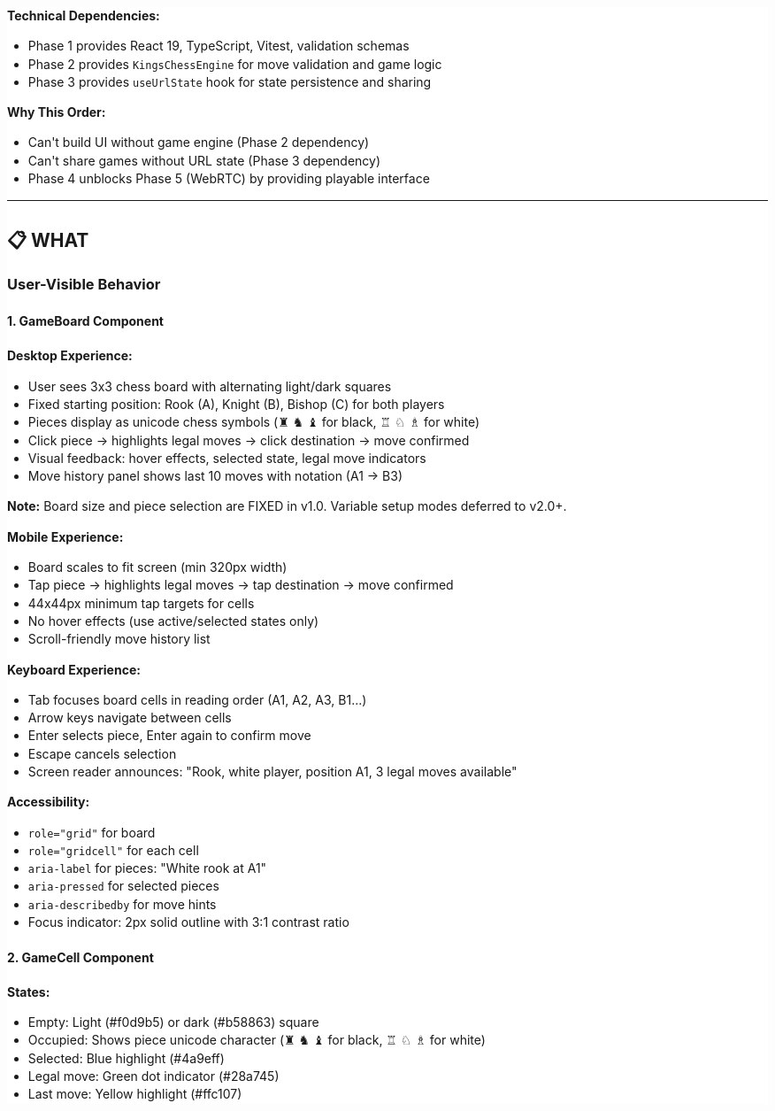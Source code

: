 **Technical Dependencies:**
- Phase 1 provides React 19, TypeScript, Vitest, validation schemas
- Phase 2 provides `KingsChessEngine` for move validation and game logic
- Phase 3 provides `useUrlState` hook for state persistence and sharing

**Why This Order:**
- Can't build UI without game engine (Phase 2 dependency)
- Can't share games without URL state (Phase 3 dependency)
- Phase 4 unblocks Phase 5 (WebRTC) by providing playable interface

---

## 📋 WHAT

### User-Visible Behavior

#### 1. GameBoard Component
**Desktop Experience:**
- User sees 3x3 chess board with alternating light/dark squares
- Fixed starting position: Rook (A), Knight (B), Bishop (C) for both players
- Pieces display as unicode chess symbols (♜ ♞ ♝ for black, ♖ ♘ ♗ for white)
- Click piece → highlights legal moves → click destination → move confirmed
- Visual feedback: hover effects, selected state, legal move indicators
- Move history panel shows last 10 moves with notation (A1 → B3)

**Note:** Board size and piece selection are FIXED in v1.0. Variable setup modes deferred to v2.0+.

**Mobile Experience:**
- Board scales to fit screen (min 320px width)
- Tap piece → highlights legal moves → tap destination → move confirmed
- 44x44px minimum tap targets for cells
- No hover effects (use active/selected states only)
- Scroll-friendly move history list

**Keyboard Experience:**
- Tab focuses board cells in reading order (A1, A2, A3, B1...)
- Arrow keys navigate between cells
- Enter selects piece, Enter again to confirm move
- Escape cancels selection
- Screen reader announces: "Rook, white player, position A1, 3 legal moves available"

**Accessibility:**
- `role="grid"` for board
- `role="gridcell"` for each cell
- `aria-label` for pieces: "White rook at A1"
- `aria-pressed` for selected pieces
- `aria-describedby` for move hints
- Focus indicator: 2px solid outline with 3:1 contrast ratio

#### 2. GameCell Component
**States:**
- Empty: Light (#f0d9b5) or dark (#b58863) square
- Occupied: Shows piece unicode character (♜ ♞ ♝ for black, ♖ ♘ ♗ for white)
- Selected: Blue highlight (#4a9eff)
- Legal move: Green dot indicator (#28a745)
- Last move: Yellow highlight (#ffc107)
